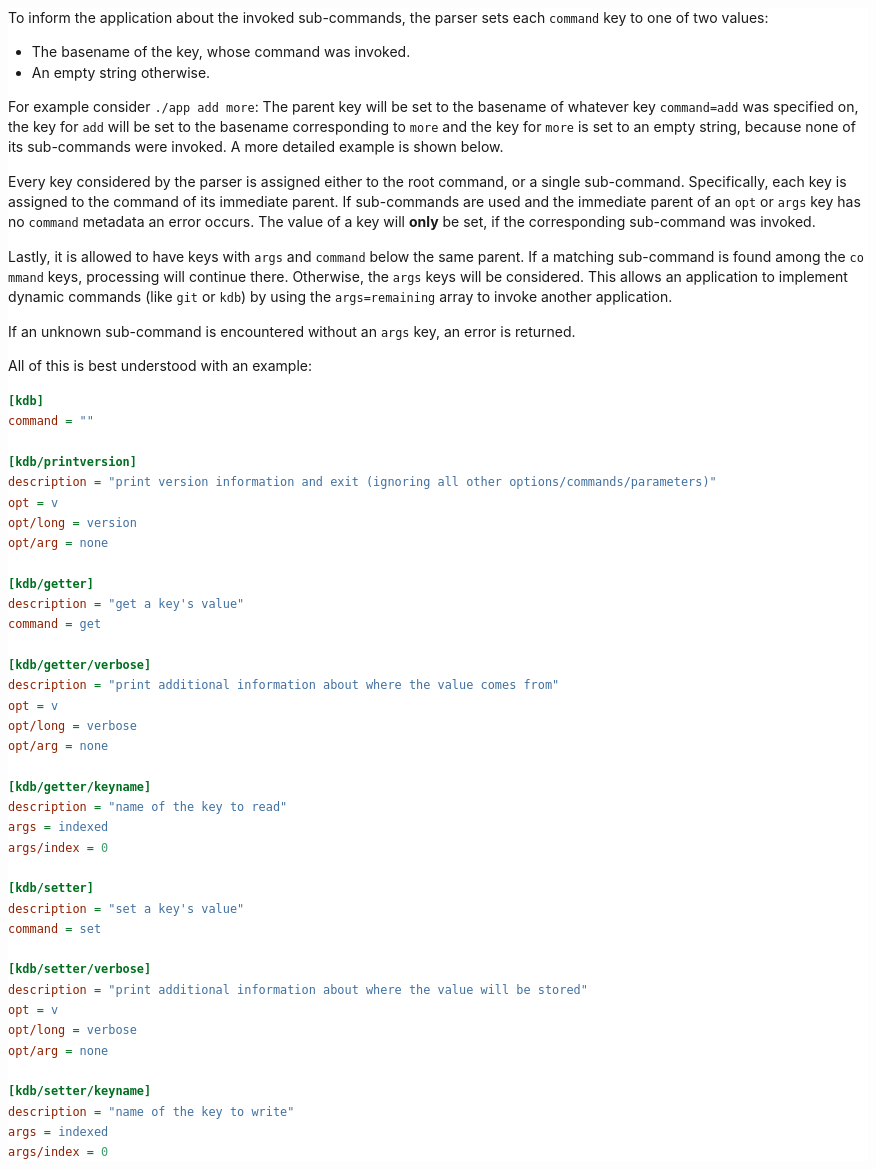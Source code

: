 To inform the application about the invoked sub-commands, the parser sets each `command` key to one of two values:

- The basename of the key, whose command was invoked.
- An empty string otherwise.

For example consider `./app add more`: The parent key will be set to the basename of whatever key `command=add` was specified on, the key for `add` will be set to the basename corresponding to `more` and the key for `more` is set to an empty string, because none of its sub-commands were invoked.
A more detailed example is shown below.

Every key considered by the parser is assigned either to the root command, or a single sub-command.
Specifically, each key is assigned to the command of its immediate parent.
If sub-commands are used and the immediate parent of an `opt` or `args` key has no `command` metadata an error occurs.
The value of a key will **only** be set, if the corresponding sub-command was invoked.

Lastly, it is allowed to have keys with `args` and `command` below the same parent. If a matching sub-command is found among
the `command` keys, processing will continue there. Otherwise, the `args` keys will be considered. This allows an application
to implement dynamic commands (like `git` or `kdb`) by using the `args=remaining` array to invoke another application.

If an unknown sub-command is encountered without an `args` key, an error is returned.

All of this is best understood with an example:

```ini
[kdb]
command = ""

[kdb/printversion]
description = "print version information and exit (ignoring all other options/commands/parameters)"
opt = v
opt/long = version
opt/arg = none

[kdb/getter]
description = "get a key's value"
command = get

[kdb/getter/verbose]
description = "print additional information about where the value comes from"
opt = v
opt/long = verbose
opt/arg = none

[kdb/getter/keyname]
description = "name of the key to read"
args = indexed
args/index = 0

[kdb/setter]
description = "set a key's value"
command = set

[kdb/setter/verbose]
description = "print additional information about where the value will be stored"
opt = v
opt/long = verbose
opt/arg = none

[kdb/setter/keyname]
description = "name of the key to write"
args = indexed
args/index = 0
```